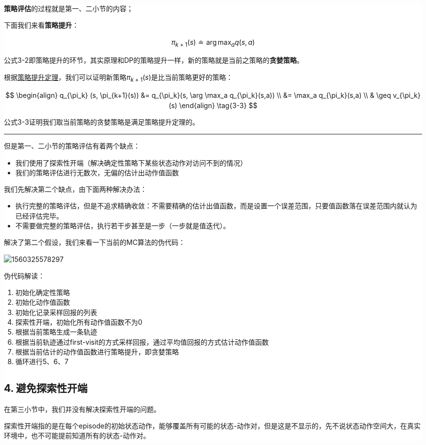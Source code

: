 **策略评估**的过程就是第一、二小节的内容；

下面我们来看**策略提升**：


$$
\pi_{k+1}(s) \doteq \arg \max_a q(s,a) \tag{3-2}
$$


公式3-2即策略提升的环节，其实原理和DP的策略提升一样，新的策略就是当前之策略的**贪婪策略**。

根据[策略提升定理](https://jinliangxx.github.io/2019/06/11/%E5%BC%BA%E5%8C%96%E5%AD%A6%E4%B9%A0-%E5%8A%A8%E6%80%81%E8%A7%84%E5%88%92/#2-%E7%AD%96%E7%95%A5%E6%8F%90%E5%8D%87)，我们可以证明新策略$\pi_{k+1}(s)$是比当前策略更好的策略：


$$
\begin{align} q_{\pi_k} (s, \pi_{k+1}(s))  &= q_{\pi_k}(s, \arg \max_a q_{\pi_k}(s,a)) \\ &= \max_a q_{\pi_k}(s,a) \\ & \geq v_{\pi_k}(s) \end{align} \tag{3-3}
$$


公式3-3证明我们取当前策略的贪婪策略是满足策略提升定理的。

---

但是第一、二小节的策略评估有着两个缺点：

- 我们使用了探索性开端（解决确定性策略下某些状态动作对访问不到的情况）
- 我们的策略评估进行无数次，无偏的估计出动作值函数

我们先解决第二个缺点，由下面两种解决办法：

- 执行完整的策略评估，但是不追求精确收敛：不需要精确的估计出值函数，而是设置一个误差范围，只要值函数落在误差范围内就认为已经评估完毕。
- 不需要做完整的策略评估，执行若干步甚至是一步（一步就是值迭代）。



解决了第二个假设，我们来看一下当前的MC算法的伪代码：

![1560325578297](https://jinliangxx.oss-cn-beijing.aliyuncs.com/2019-06-20-113848.png)

伪代码解读：

1. 初始化确定性策略
2. 初始化动作值函数
3. 初始化记录采样回报的列表
4. 探索性开端，初始化所有动作值函数不为0
5. 根据当前策略生成一条轨迹
6. 根据当前轨迹通过first-visit的方式采样回报，通过平均值回报的方式估计动作值函数
7. 根据当前估计的动作值函数进行策略提升，即贪婪策略
8. 循环进行5、6、7



## 4. 避免探索性开端

在第三小节中，我们并没有解决探索性开端的问题。

探索性开端指的是在每个episode的初始状态动作，能够覆盖所有可能的状态-动作对，但是这是不显示的，先不说状态动作空间大，在真实环境中，也不可能提前知道所有的状态-动作对。
